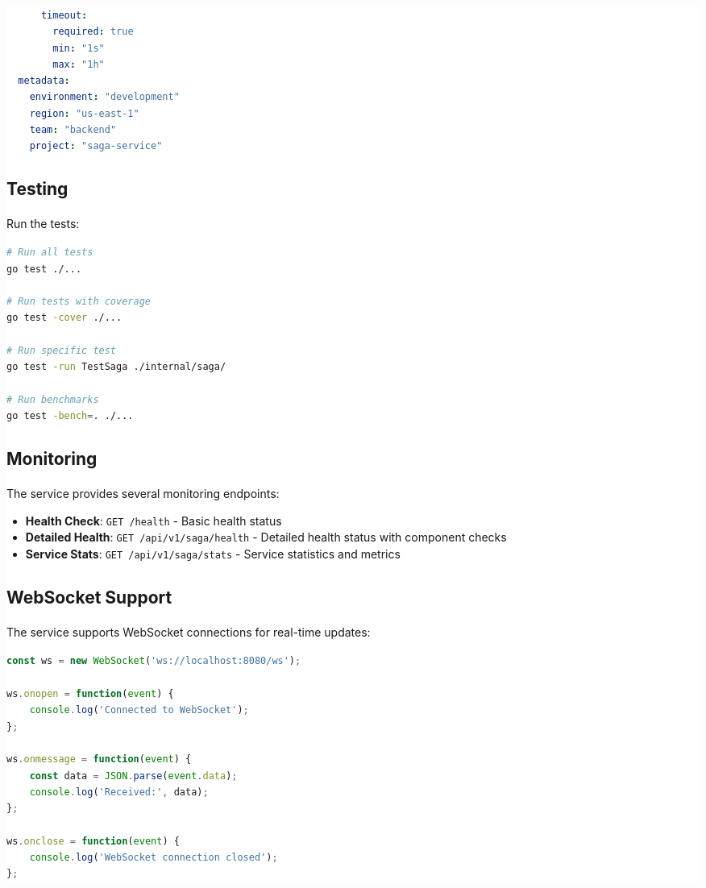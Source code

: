 ```yaml
      timeout:
        required: true
        min: "1s"
        max: "1h"
  metadata:
    environment: "development"
    region: "us-east-1"
    team: "backend"
    project: "saga-service"
```

## Testing

Run the tests:

```bash
# Run all tests
go test ./...

# Run tests with coverage
go test -cover ./...

# Run specific test
go test -run TestSaga ./internal/saga/

# Run benchmarks
go test -bench=. ./...
```

## Monitoring

The service provides several monitoring endpoints:

- **Health Check**: `GET /health` - Basic health status
- **Detailed Health**: `GET /api/v1/saga/health` - Detailed health status with component checks
- **Service Stats**: `GET /api/v1/saga/stats` - Service statistics and metrics

## WebSocket Support

The service supports WebSocket connections for real-time updates:

```javascript
const ws = new WebSocket('ws://localhost:8080/ws');

ws.onopen = function(event) {
    console.log('Connected to WebSocket');
};

ws.onmessage = function(event) {
    const data = JSON.parse(event.data);
    console.log('Received:', data);
};

ws.onclose = function(event) {
    console.log('WebSocket connection closed');
};
```
